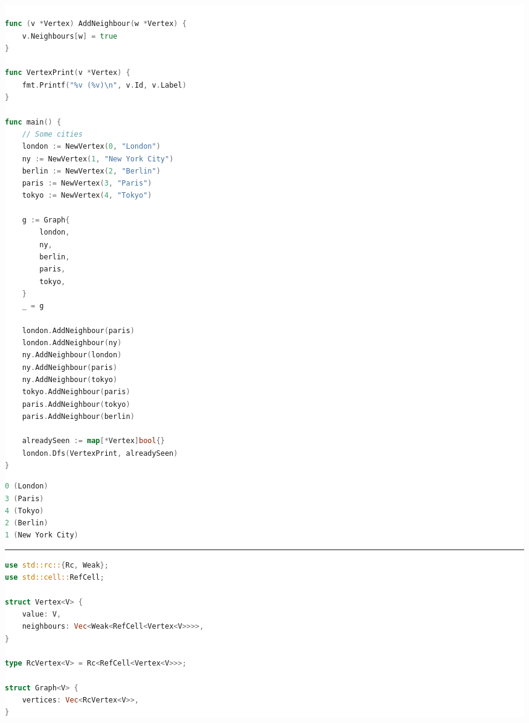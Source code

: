 ```go

func (v *Vertex) AddNeighbour(w *Vertex) {
	v.Neighbours[w] = true
}

func VertexPrint(v *Vertex) {
	fmt.Printf("%v (%v)\n", v.Id, v.Label)
}

func main() {
	// Some cities
	london := NewVertex(0, "London")
	ny := NewVertex(1, "New York City")
	berlin := NewVertex(2, "Berlin")
	paris := NewVertex(3, "Paris")
	tokyo := NewVertex(4, "Tokyo")

	g := Graph{
		london,
		ny,
		berlin,
		paris,
		tokyo,
	}
	_ = g

	london.AddNeighbour(paris)
	london.AddNeighbour(ny)
	ny.AddNeighbour(london)
	ny.AddNeighbour(paris)
	ny.AddNeighbour(tokyo)
	tokyo.AddNeighbour(paris)
	paris.AddNeighbour(tokyo)
	paris.AddNeighbour(berlin)

	alreadySeen := map[*Vertex]bool{}
	london.Dfs(VertexPrint, alreadySeen)
}

```

```go
0 (London)
3 (Paris)
4 (Tokyo)
2 (Berlin)
1 (New York City)
```

---

```rust
use std::rc::{Rc, Weak};
use std::cell::RefCell;

struct Vertex<V> {
    value: V,
    neighbours: Vec<Weak<RefCell<Vertex<V>>>>,
}

type RcVertex<V> = Rc<RefCell<Vertex<V>>>;

struct Graph<V> {
    vertices: Vec<RcVertex<V>>,
}
```